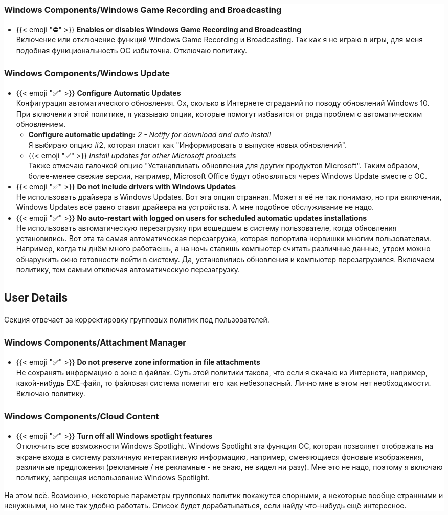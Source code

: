 ### Windows Components/Windows Game Recording and Broadcasting

- {{< emoji ":no_entry:" >}} **Enables or disables Windows Game Recording and Broadcasting**  
  Включение или отключение функций Windows Game Recording и Broadcasting. Так как я не играю в игры, для меня подобная функциональность ОС избыточна. Отключаю политику.

### Windows Components/Windows Update

- {{< emoji ":white_check_mark:" >}} **Configure Automatic Updates**  
  Конфигурация автоматического обновления. Ох, сколько в Интернете страданий по поводу обновлений Windows 10. При включении этой политике, я указываю опции, которые помогут избавится от ряда проблем с автоматическим обновлением.
  - **Configure automatic updating:** *2 - Notify for download and auto install*  
    Я выбираю опцию #2, которая гласит как "Информировать о выпуске новых обновлений".
  - {{< emoji ":white_check_mark:" >}} *Install updates for other Microsoft products*  
    Также отмечаю галочкой опцию "Устанавливать обновления для других продуктов Microsoft". Таким образом, более-менее свежие версии, например, Microsoft Office будут обновляться через Windows Update вместе с ОС.
- {{< emoji ":white_check_mark:" >}} **Do not include drivers with Windows Updates**  
  Не использовать драйвера в Windows Updates. Вот эта опция странная. Может я её не так понимаю, но при включении, Windows Updates всё равно ставит драйвера на устройства. А мне подобное обслуживание не надо.
- {{< emoji ":white_check_mark:" >}} **No auto-restart with logged on users for scheduled automatic updates installations**  
  Не использовать автоматическую перезагрузку при вошедшем в систему пользователе, когда обновления установились. Вот эта та самая автоматическая перезагрузка, которая попортила нервишки многим пользователям. Например, когда ты днём много работаешь, а на ночь ставишь компьютер считать различные данные, утром можно обнаружить окно готовности войти в систему. Да, установились обновления и компьютер перезагрузился. Включаем политику, тем самым отключая автоматическую перезагрузку.

## User Details

Секция отвечает за корректировку групповых политик под пользователей.

### Windows Components/Attachment Manager

- {{< emoji ":white_check_mark:" >}} **Do not preserve zone information in file attachments**  
  Не сохранять информацию о зоне в файлах. Суть этой политики такова, что если я скачаю из Интернета, например, какой-нибудь EXE-файл, то файловая система пометит его как небезопасный. Лично мне в этом нет необходимости. Включаю политику.

### Windows Components/Cloud Content

- {{< emoji ":white_check_mark:" >}} **Turn off all Windows spotlight features**  
  Отключить все возможности Windows Spotlight. Windows Spotlight эта функция ОС, которая позволяет отображать на экране входа в систему различную интерактивную информацию, например, сменяющиеся фоновые изображения, различные предложения (рекламные / не рекламные - не знаю, не видел ни разу). Мне это не надо, поэтому я включаю политику, запрещая использование Windows Spotlight.

На этом всё. Возможно, некоторые параметры групповых политик покажутся спорными, а некоторые вообще странными и ненужными, но мне так удобно работать. Список будет дорабатываться, если найду что-нибудь ещё интересное.
